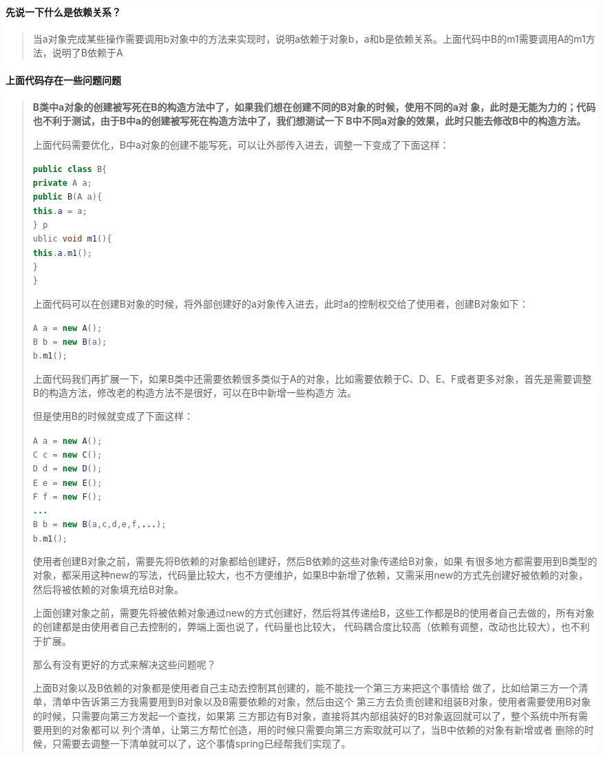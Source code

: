 #### 先说一下什么是依赖关系？

> 当a对象完成某些操作需要调用b对象中的方法来实现时，说明a依赖于对象b，a和b是依赖关系。上面代码中B的m1需要调用A的m1方法，说明了B依赖于A

#### 上面代码存在一些问题问题

> **B类中a对象的创建被写死在B的构造方法中了，如果我们想在创建不同的B对象的时候，使用不同的a对 象，此时是无能为力的；代码也不利于测试，由于B中a的创建被写死在构造方法中了，我们想测试一下 B中不同a对象的效果，此时只能去修改B中的构造方法。**
>
> 上面代码需要优化，B中a对象的创建不能写死，可以让外部传入进去，调整一下变成了下面这样：
>
> ```java
> public class B{
> private A a;
> public B(A a){
> this.a = a;
> } p
> ublic void m1(){
> this.a.m1();
> }
> }
> ```
>
> 上面代码可以在创建B对象的时候，将外部创建好的a对象传入进去，此时a的控制权交给了使用者，创建B对象如下：
>
> ```java
> A a = new A();
> B b = new B(a);
> b.m1();
> ```
>
> 上面代码我们再扩展一下，如果B类中还需要依赖很多类似于A的对象，比如需要依赖于C、D、E、F或者更多对象，首先是需要调整B的构造方法，修改老的构造方法不是很好，可以在B中新增一些构造方 法。
>
> 但是使用B的时候就变成了下面这样：
>
> ```java
> A a = new A();
> C c = new C();
> D d = new D();
> E e = new E();
> F f = new F();
> ...
> B b = new B(a,c,d,e,f,...);
> b.m1();
> ```
>
> 使用者创建B对象之前，需要先将B依赖的对象都给创建好，然后B依赖的这些对象传递给B对象，如果 有很多地方都需要用到B类型的对象，都采用这种new的写法，代码量比较大，也不方便维护，如果B中新增了依赖，又需采用new的方式先创建好被依赖的对象，然后将被依赖的对象填充给B对象。
>
> 上面创建对象之前，需要先将被依赖对象通过new的方式创建好，然后将其传递给B，这些工作都是B的使用者自己去做的，所有对象的创建都是由使用者自己去控制的，弊端上面也说了，代码量也比较大， 代码耦合度比较高（依赖有调整，改动也比较大），也不利于扩展。
>
> 那么有没有更好的方式来解决这些问题呢？
>
> 上面B对象以及B依赖的对象都是使用者自己主动去控制其创建的，能不能找一个第三方来把这个事情给 做了，比如给第三方一个清单，清单中告诉第三方我需要用到B对象以及B需要依赖的对象，然后由这个 第三方去负责创建和组装B对象，使用者需要使用B对象的时候，只需要向第三方发起一个查找，如果第 三方那边有B对象，直接将其内部组装好的B对象返回就可以了，整个系统中所有需要用到的对象都可以 列个清单，让第三方帮忙创造，用的时候只需要向第三方索取就可以了，当B中依赖的对象有新增或者 删除的时候，只需要去调整一下清单就可以了，这个事情spring已经帮我们实现了。
